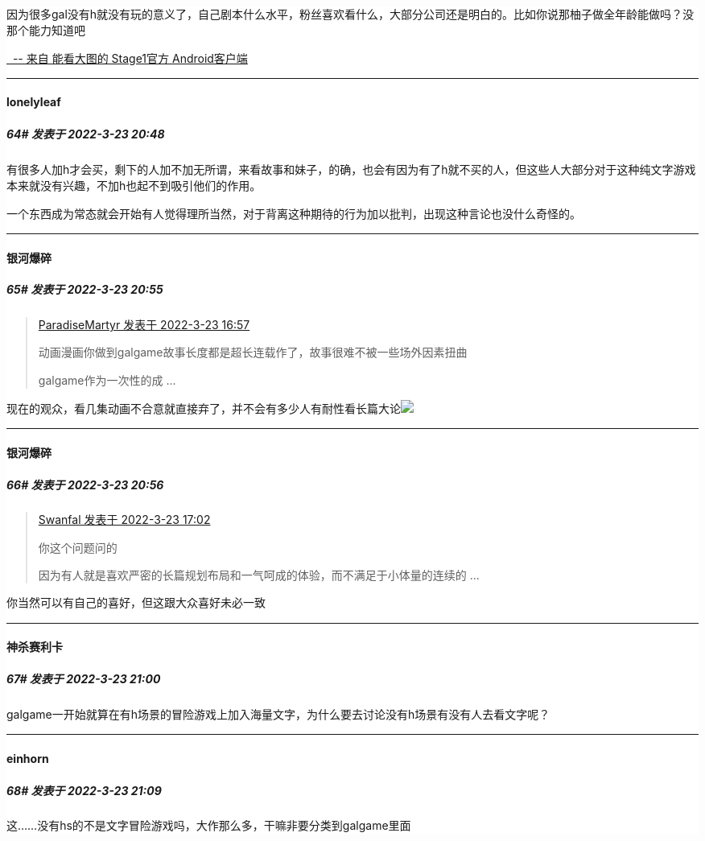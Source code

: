 因为很多gal没有h就没有玩的意义了，自己剧本什么水平，粉丝喜欢看什么，大部分公司还是明白的。比如你说那柚子做全年龄能做吗？没那个能力知道吧

[  -- 来自 能看大图的 Stage1官方 Android客户端](https://www.coolapk.com/apk/140634)



*****

####  lonelyleaf  
##### 64#       发表于 2022-3-23 20:48

有很多人加h才会买，剩下的人加不加无所谓，来看故事和妹子，的确，也会有因为有了h就不买的人，但这些人大部分对于这种纯文字游戏本来就没有兴趣，不加h也起不到吸引他们的作用。

一个东西成为常态就会开始有人觉得理所当然，对于背离这种期待的行为加以批判，出现这种言论也没什么奇怪的。

*****

####  银河爆碎  
##### 65#       发表于 2022-3-23 20:55

<blockquote><a href="httphttps://bbs.saraba1st.com/2b/forum.php?mod=redirect&amp;goto=findpost&amp;pid=55156740&amp;ptid=2059549" target="_blank">ParadiseMartyr 发表于 2022-3-23 16:57</a>

动画漫画你做到galgame故事长度都是超长连载作了，故事很难不被一些场外因素扭曲

galgame作为一次性的成 ...</blockquote>
现在的观众，看几集动画不合意就直接弃了，并不会有多少人有耐性看长篇大论<img src="https://static.saraba1st.com/image/smiley/face2017/035.png" referrerpolicy="no-referrer">

*****

####  银河爆碎  
##### 66#       发表于 2022-3-23 20:56

<blockquote><a href="httphttps://bbs.saraba1st.com/2b/forum.php?mod=redirect&amp;goto=findpost&amp;pid=55156815&amp;ptid=2059549" target="_blank">Swanfal 发表于 2022-3-23 17:02</a>

你这个问题问的

因为有人就是喜欢严密的长篇规划布局和一气呵成的体验，而不满足于小体量的连续的 ...</blockquote>
你当然可以有自己的喜好，但这跟大众喜好未必一致

*****

####  神杀赛利卡  
##### 67#       发表于 2022-3-23 21:00

galgame一开始就算在有h场景的冒险游戏上加入海量文字，为什么要去讨论没有h场景有没有人去看文字呢？



*****

####  einhorn  
##### 68#       发表于 2022-3-23 21:09

这……没有hs的不是文字冒险游戏吗，大作那么多，干嘛非要分类到galgame里面

